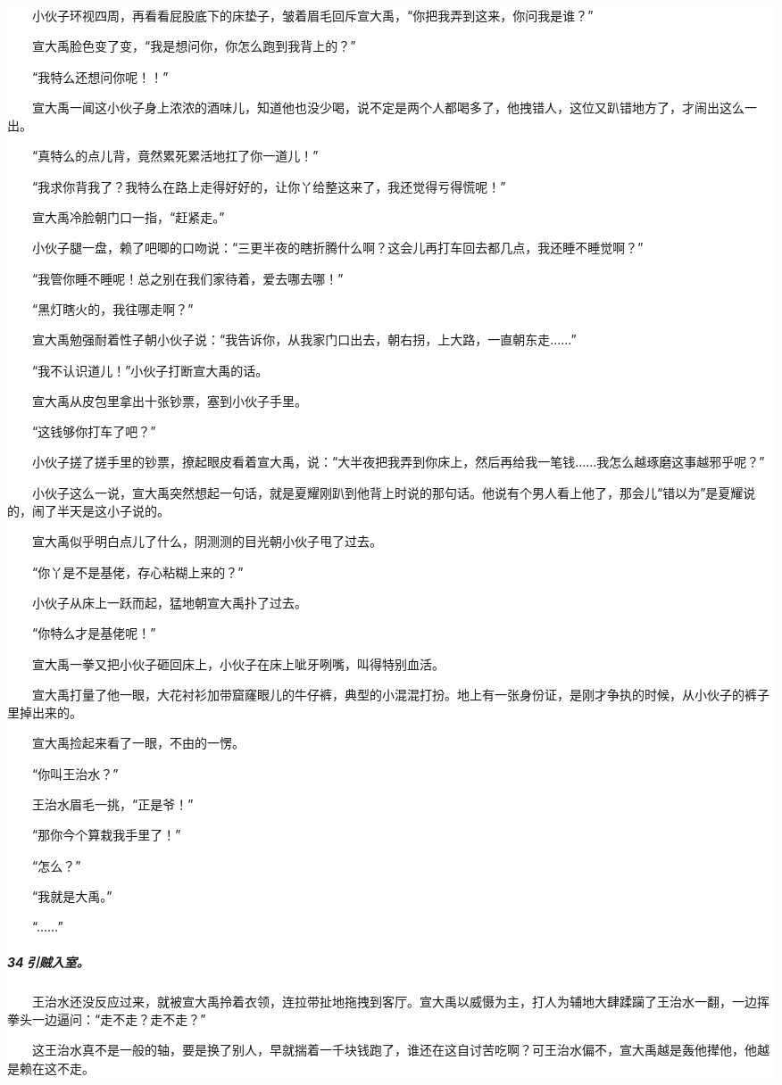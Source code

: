 　　小伙子环视四周，再看看屁股底下的床垫子，皱着眉毛回斥宣大禹，“你把我弄到这来，你问我是谁？”

　　宣大禹脸色变了变，“我是想问你，你怎么跑到我背上的？”

　　“我特么还想问你呢！！”

　　宣大禹一闻这小伙子身上浓浓的酒味儿，知道他也没少喝，说不定是两个人都喝多了，他拽错人，这位又趴错地方了，才闹出这么一出。

　　“真特么的点儿背，竟然累死累活地扛了你一道儿！”

　　“我求你背我了？我特么在路上走得好好的，让你丫给整这来了，我还觉得亏得慌呢！”

　　宣大禹冷脸朝门口一指，“赶紧走。”

　　小伙子腿一盘，赖了吧唧的口吻说：“三更半夜的瞎折腾什么啊？这会儿再打车回去都几点，我还睡不睡觉啊？”

　　“我管你睡不睡呢！总之别在我们家待着，爱去哪去哪！”

　　“黑灯瞎火的，我往哪走啊？”

　　宣大禹勉强耐着性子朝小伙子说：“我告诉你，从我家门口出去，朝右拐，上大路，一直朝东走……”

　　“我不认识道儿！”小伙子打断宣大禹的话。

　　宣大禹从皮包里拿出十张钞票，塞到小伙子手里。

　　“这钱够你打车了吧？”

　　小伙子搓了搓手里的钞票，撩起眼皮看着宣大禹，说：“大半夜把我弄到你床上，然后再给我一笔钱……我怎么越琢磨这事越邪乎呢？”

　　小伙子这么一说，宣大禹突然想起一句话，就是夏耀刚趴到他背上时说的那句话。他说有个男人看上他了，那会儿“错以为”是夏耀说的，闹了半天是这小子说的。

　　宣大禹似乎明白点儿了什么，阴测测的目光朝小伙子甩了过去。

　　“你丫是不是基佬，存心粘糊上来的？”

　　小伙子从床上一跃而起，猛地朝宣大禹扑了过去。

　　“你特么才是基佬呢！”

　　宣大禹一拳又把小伙子砸回床上，小伙子在床上呲牙咧嘴，叫得特别血活。

　　宣大禹打量了他一眼，大花衬衫加带窟窿眼儿的牛仔裤，典型的小混混打扮。地上有一张身份证，是刚才争执的时候，从小伙子的裤子里掉出来的。

　　宣大禹捡起来看了一眼，不由的一愣。

　　“你叫王治水？”

　　王治水眉毛一挑，“正是爷！”

　　“那你今个算栽我手里了！”

　　“怎么？”

　　“我就是大禹。”

　　“……”

 

##### 34 引贼入室。 

 

　　王治水还没反应过来，就被宣大禹拎着衣领，连拉带扯地拖拽到客厅。宣大禹以威慑为主，打人为辅地大肆蹂躏了王治水一翻，一边挥拳头一边逼问：“走不走？走不走？”

　　这王治水真不是一般的轴，要是换了别人，早就揣着一千块钱跑了，谁还在这自讨苦吃啊？可王治水偏不，宣大禹越是轰他撵他，他越是赖在这不走。
